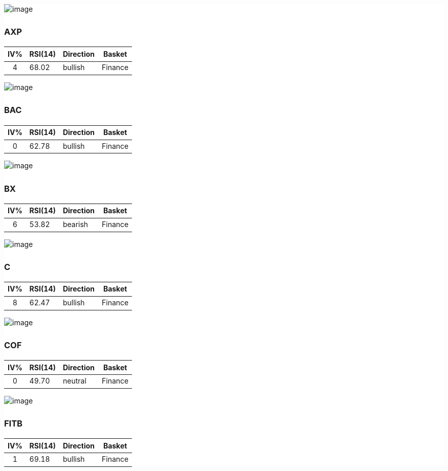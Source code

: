 ![image](https://publish.finviz.com/051024/AIGd182520763i.png)

### AXP

| IV% | RSI(14) | Direction | Basket |
|:---:|---------|-----------|--------|
| 4 | 68.02 | bullish | Finance |

![image](https://publish.finviz.com/051024/AXPd182628909i.png)

### BAC

| IV% | RSI(14) | Direction | Basket |
|:---:|---------|-----------|--------|
| 0 | 62.78 | bullish | Finance |

![image](https://publish.finviz.com/051024/BACd182506131i.png)

### BX

| IV% | RSI(14) | Direction | Basket |
|:---:|---------|-----------|--------|
| 6 | 53.82 | bearish | Finance |

![image](https://publish.finviz.com/051024/BXd182522613i.png)

### C

| IV% | RSI(14) | Direction | Basket |
|:---:|---------|-----------|--------|
| 8 | 62.47 | bullish | Finance |

![image](https://publish.finviz.com/051024/Cd182594113i.png)

### COF

| IV% | RSI(14) | Direction | Basket |
|:---:|---------|-----------|--------|
| 0 | 49.70 | neutral | Finance |

![image](https://publish.finviz.com/051024/COFd182590723i.png)

### FITB

| IV% | RSI(14) | Direction | Basket |
|:---:|---------|-----------|--------|
| 1 | 69.18 | bullish | Finance |
